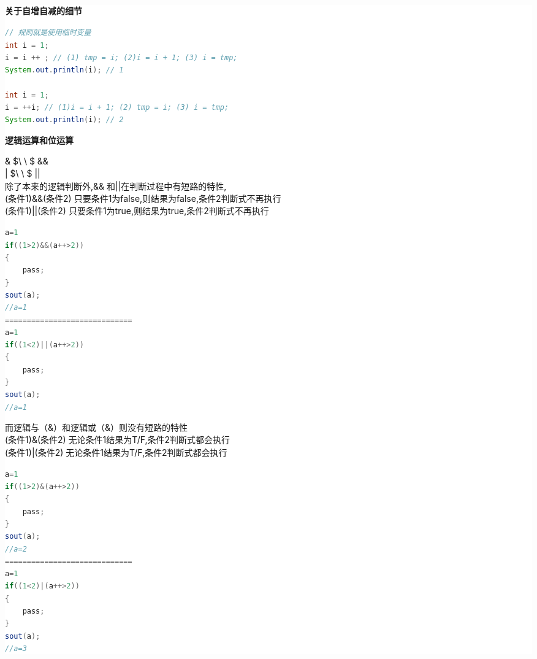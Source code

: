 **关于自增自减的细节**

```java
// 规则就是使用临时变量
int i = 1;
i = i ++ ; // (1) tmp = i; (2)i = i + 1; (3) i = tmp;
System.out.println(i); // 1 

int i = 1;
i = ++i; // (1)i = i + 1; (2) tmp = i; (3) i = tmp;
System.out.println(i); // 2
```



**逻辑运算和位运算**

& $\ \ $ &&<br>
| $\ \ $ ||<br>
除了本来的逻辑判断外,&& 和||在判断过程中有短路的特性,<br>
(条件1)&&(条件2) 只要条件1为false,则结果为false,条件2判断式不再执行<br>
(条件1)||(条件2) 只要条件1为true,则结果为true,条件2判断式不再执行<br>

```java
a=1
if((1>2)&&(a++>2))
{
    pass;
}
sout(a);
//a=1
=============================
a=1
if((1<2)||(a++>2))
{   
    pass;
}
sout(a);
//a=1

```

而逻辑与（&）和逻辑或（&）则没有短路的特性<br>
(条件1)&(条件2) 无论条件1结果为T/F,条件2判断式都会执行<br>
(条件1)|(条件2) 无论条件1结果为T/F,条件2判断式都会执行<br>

```java
a=1
if((1>2)&(a++>2))
{
    pass;
}
sout(a);
//a=2
=============================
a=1
if((1<2)|(a++>2))
{   
    pass;
}
sout(a);
//a=3
```
